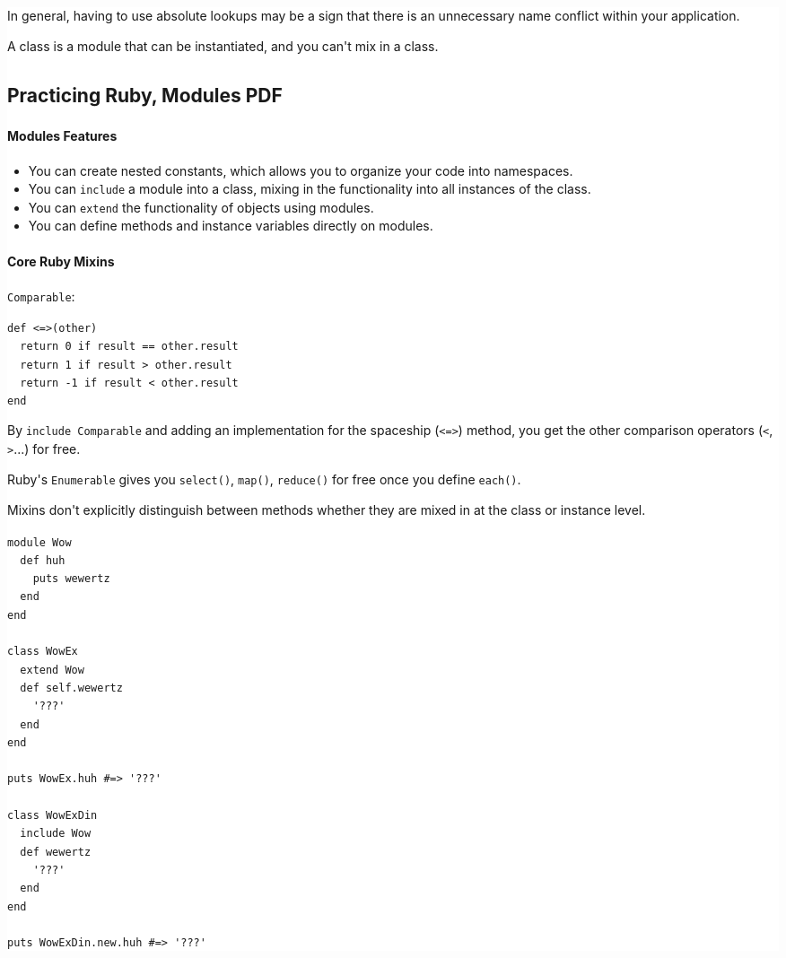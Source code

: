 In general, having to use absolute lookups may be a sign that there is an unnecessary name conflict within your application.

A class is a module that can be instantiated, and you can't mix in a class.

## Practicing Ruby, Modules PDF

#### Modules Features

- You can create nested constants, which allows you to organize your code into namespaces.
- You can `include` a module into a class, mixing in the functionality into all instances of the class.
- You can `extend` the functionality of objects using modules.
- You can define methods and instance variables directly on modules.

#### Core Ruby Mixins

`Comparable`:

    def <=>(other)
      return 0 if result == other.result
      return 1 if result > other.result
      return -1 if result < other.result
    end

By `include Comparable` and adding an implementation for the spaceship (`<=>`) method, you get the other comparison operators (`<`, `>`...) for free.

Ruby's `Enumerable` gives you `select()`, `map()`, `reduce()` for free once you define `each()`.

Mixins don't explicitly distinguish between methods whether they are mixed in at the class or instance level.

    module Wow
      def huh
        puts wewertz
      end
    end

    class WowEx
      extend Wow
      def self.wewertz
        '???'
      end
    end

    puts WowEx.huh #=> '???'

    class WowExDin
      include Wow
      def wewertz
        '???'
      end
    end

    puts WowExDin.new.huh #=> '???'
